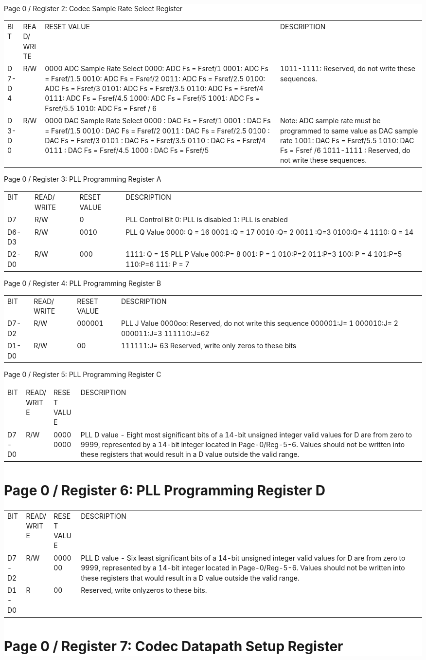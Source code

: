 Page 0 / Register 2: Codec Sample Rate Select Register   


<html><body><table><tr><td>BIT</td><td>READ/ WRITE</td><td>RESET VALUE</td><td>DESCRIPTION</td></tr><tr><td>D7-D4</td><td>R/W</td><td>0000 ADC Sample Rate Select 0000: ADC Fs = Fsref/1 0001: ADC Fs = Fsref/1.5 0010: ADC Fs = Fsref/2 0011: ADC Fs = Fsref/2.5 0100: ADC Fs = Fsref/3 0101: ADC Fs = Fsref/3.5 0110: ADC Fs = Fsref/4 0111: ADC Fs = Fsref/4.5 1000: ADC Fs = Fsref/5 1001: ADC Fs = Fsref/5.5 1010: ADC Fs = Fsref / 6</td><td>1011-1111: Reserved, do not write these sequences.</td></tr><tr><td>D3-D0</td><td>R/W</td><td>0000 DAC Sample Rate Select 0000 : DAC Fs = Fsref/1 0001 : DAC Fs = Fsref/1.5 0010 : DAC Fs = Fsref/2 0011 : DAC Fs = Fsref/2.5 0100 : DAC Fs = Fsref/3 0101 : DAC Fs = Fsref/3.5 0110 : DAC Fs = Fsref/4 0111 : DAC Fs = Fsref/4.5 1000 : DAC Fs = Fsref/5</td><td>Note: ADC sample rate must be programmed to same value as DAC sample rate 1001: DAC Fs = Fsref/5.5 1010: DAC Fs = Fsref /6 1011-1111 : Reserved, do not write these sequences.</td></tr></table></body></html>  

Page 0 / Register 3: PLL Programming Register A   


<html><body><table><tr><td>BIT</td><td>READ/ WRITE</td><td>RESET VALUE</td><td>DESCRIPTION</td></tr><tr><td>D7</td><td>R/W</td><td>0</td><td>PLL Control Bit 0: PLL is disabled 1: PLL is enabled</td></tr><tr><td>D6-D3</td><td>R/W</td><td>0010</td><td>PLL Q Value 0000: Q = 16 0001 :Q = 17 0010 :Q= 2 0011 :Q=3 0100:Q= 4 1110: Q = 14</td></tr><tr><td>D2-D0</td><td>R/W</td><td>000</td><td>1111: Q = 15 PLL P Value 000:P= 8 001: P = 1 010:P=2 011:P=3 100: P = 4 101:P=5 110:P=6 111: P = 7</td></tr></table></body></html>  

Page 0 / Register 4: PLL Programming Register B   


<html><body><table><tr><td>BIT</td><td>READ/ WRITE</td><td>RESET VALUE</td><td>DESCRIPTION</td></tr><tr><td>D7-D2</td><td>R/W</td><td>000001</td><td>PLL J Value 0000oo: Reserved, do not write this sequence 000001:J= 1 000010:J= 2 000011:J=3 111110:J=62</td></tr><tr><td>D1-D0</td><td>R/W</td><td>00</td><td>111111:J= 63 Reserved, write only zeros to these bits</td></tr></table></body></html>  

Page 0 / Register 5: PLL Programming Register C   


<html><body><table><tr><td>BIT</td><td>READ/ WRITE</td><td>RESET VALUE</td><td>DESCRIPTION</td></tr><tr><td>D7-D0</td><td>R/W</td><td>00000000</td><td>PLL D value - Eight most significant bits of a 14-bit unsigned integer valid values for D are from zero to 9999, represented by a 14-bit integer located in Page-0/Reg-5-6. Values should not be written into these registers that would result in a D value outside the valid range.</td></tr></table></body></html>  

# Page 0 / Register 6: PLL Programming Register D  

<html><body><table><tr><td>BIT</td><td>READ/ WRITE</td><td>RESET VALUE</td><td>DESCRIPTION</td></tr><tr><td>D7-D2</td><td>R/W</td><td>000000</td><td>PLL D value - Six least significant bits of a 14-bit unsigned integer valid values for D are from zero to 9999, represented by a 14-bit integer located in Page-0/Reg-5-6. Values should not be written into these registers that would result in a D value outside the valid range.</td></tr><tr><td>D1-D0</td><td>R</td><td>00</td><td>Reserved, write onlyzeros to these bits.</td></tr></table></body></html>  

# Page 0 / Register 7: Codec Datapath Setup Register  

